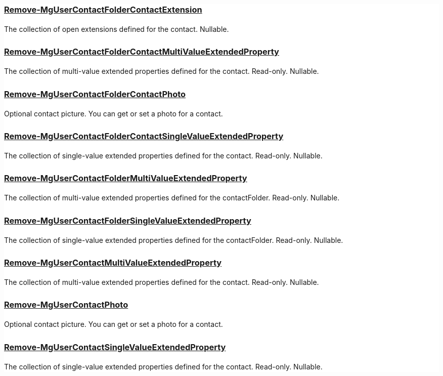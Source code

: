### [Remove-MgUserContactFolderContactExtension](Remove-MgUserContactFolderContactExtension.md)
The collection of open extensions defined for the contact.
Nullable.

### [Remove-MgUserContactFolderContactMultiValueExtendedProperty](Remove-MgUserContactFolderContactMultiValueExtendedProperty.md)
The collection of multi-value extended properties defined for the contact.
Read-only.
Nullable.

### [Remove-MgUserContactFolderContactPhoto](Remove-MgUserContactFolderContactPhoto.md)
Optional contact picture.
You can get or set a photo for a contact.

### [Remove-MgUserContactFolderContactSingleValueExtendedProperty](Remove-MgUserContactFolderContactSingleValueExtendedProperty.md)
The collection of single-value extended properties defined for the contact.
Read-only.
Nullable.

### [Remove-MgUserContactFolderMultiValueExtendedProperty](Remove-MgUserContactFolderMultiValueExtendedProperty.md)
The collection of multi-value extended properties defined for the contactFolder.
Read-only.
Nullable.

### [Remove-MgUserContactFolderSingleValueExtendedProperty](Remove-MgUserContactFolderSingleValueExtendedProperty.md)
The collection of single-value extended properties defined for the contactFolder.
Read-only.
Nullable.

### [Remove-MgUserContactMultiValueExtendedProperty](Remove-MgUserContactMultiValueExtendedProperty.md)
The collection of multi-value extended properties defined for the contact.
Read-only.
Nullable.

### [Remove-MgUserContactPhoto](Remove-MgUserContactPhoto.md)
Optional contact picture.
You can get or set a photo for a contact.

### [Remove-MgUserContactSingleValueExtendedProperty](Remove-MgUserContactSingleValueExtendedProperty.md)
The collection of single-value extended properties defined for the contact.
Read-only.
Nullable.
